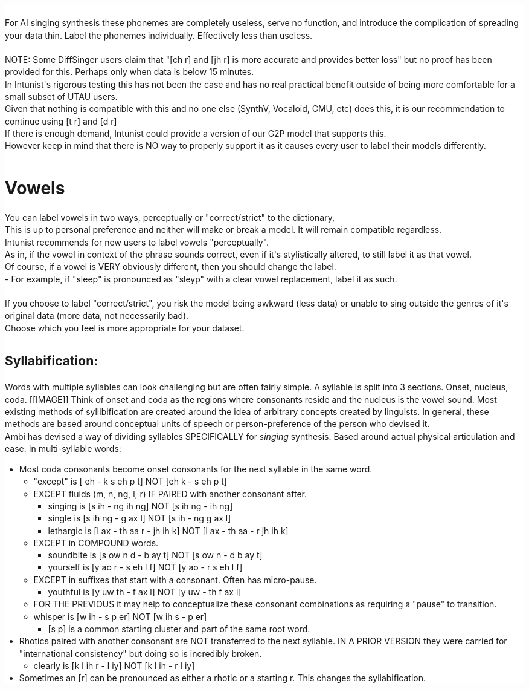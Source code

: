 <br>For AI singing synthesis these phonemes are completely useless, serve no function, and introduce the complication of spreading your data thin. Label the phonemes individually. Effectively less than useless.
<br>
<br>NOTE: Some DiffSinger users claim that "[ch r] and [jh r] is more accurate and provides better loss" but no proof has been provided for this. Perhaps only when data is below 15 minutes.
<br>In Intunist's rigorous testing this has not been the case and has no real practical benefit outside of being more comfortable for a small subset of UTAU users.
<br>Given that nothing is compatible with this and no one else (SynthV, Vocaloid, CMU, etc) does this, it is our recommendation to continue using [t r] and [d r]
<br>If there is enough demand, Intunist could provide a version of our G2P model that supports this.
<br>	However keep in mind that there is NO way to properly support it as it causes every user to label their models differently.

# Vowels
You can label vowels in two ways, perceptually or "correct/strict" to the dictionary,
<br>This is up to personal preference and neither will make or break a model. It will remain compatible regardless.
<br>Intunist recommends for new users to label vowels "perceptually".
<br>As in, if the vowel in context of the phrase sounds correct, even if it's stylistically altered, to still label it as that vowel.
<br>Of course, if a vowel is VERY obviously different, then you should change the label.
<br>- For example, if "sleep" is pronounced as "sleyp" with a clear vowel replacement, label it as such.
<br>
<br>If you choose to label "correct/strict", you risk the model being awkward (less data) or unable to sing outside the genres of it's original data (more data, not necessarily bad).
<br>Choose which you feel is more appropriate for your dataset.

## Syllabification:
Words with multiple syllables can look challenging but are often fairly simple.
A syllable is split into 3 sections. Onset, nucleus, coda.
[[IMAGE]]
Think of onset and coda as the regions where consonants reside and the nucleus is the vowel sound.
Most existing methods of syllibification are created around the idea of arbitrary concepts created by linguists.
In general, these methods are based around conceptual units of speech or person-preference of the person who devised it.
<br>Ambi has devised a way of dividing syllables SPECIFICALLY for _singing_ synthesis. Based around actual physical articulation and ease.
In multi-syllable words:
- Most coda consonants become onset consonants for the next syllable in the same word.
	- "except" is [ eh - k s eh p t] NOT [eh k - s eh p t]
    - EXCEPT fluids (m, n, ng, l, r) IF PAIRED with another consonant after.
        - singing is [s ih - ng ih ng] NOT [s ih ng - ih ng]
        - single is [s ih ng - g ax l] NOT [s ih - ng g ax l]
		- lethargic is [l ax - th aa r - jh ih k] NOT [l ax - th aa - r jh ih k]
	- EXCEPT in COMPOUND words.
	    - soundbite is [s ow n d - b ay t] NOT [s ow n - d b ay t]
		- yourself is [y ao r - s eh l f] NOT [y ao - r s eh l f]
	- EXCEPT in suffixes that start with a consonant. Often has micro-pause.
	    - youthful is [y uw th - f ax l] NOT [y uw - th f ax l]
	- FOR THE PREVIOUS it may help to conceptualize these consonant combinations as requiring a "pause" to transition.
	- whisper is [w ih - s p er] NOT [w ih s - p er]
	    - [s p] is a common starting cluster and part of the same root word.
- Rhotics paired with another consonant are NOT transferred to the next syllable. IN A PRIOR VERSION they were carried for "international consistency" but doing so is incredibly broken.
    - clearly is [k l ih r - l iy] NOT [k l ih - r l iy]
- Sometimes an [r] can be pronounced as either a rhotic or a starting r. This changes the syllabification.